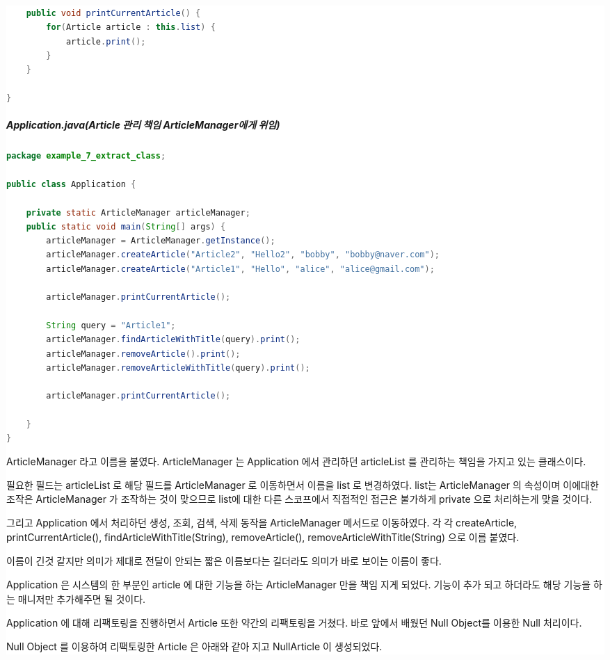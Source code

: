 ```java
	public void printCurrentArticle() {
		for(Article article : this.list) {
			article.print();
		}
	}

}
```

##### Application.java(Article 관리 책임 ArticleManager에게 위임)
```java
package example_7_extract_class;

public class Application {

	private static ArticleManager articleManager;
	public static void main(String[] args) {
		articleManager = ArticleManager.getInstance();
		articleManager.createArticle("Article2", "Hello2", "bobby", "bobby@naver.com");
		articleManager.createArticle("Article1", "Hello", "alice", "alice@gmail.com");

		articleManager.printCurrentArticle();

		String query = "Article1";
		articleManager.findArticleWithTitle(query).print();
		articleManager.removeArticle().print();
		articleManager.removeArticleWithTitle(query).print();

		articleManager.printCurrentArticle();

	}
}
```
ArticleManager 라고 이름을 붙였다. ArticleManager 는 Application 에서 관리하던 articleList 를 관리하는
책임을 가지고 있는 클래스이다.

필요한 필드는 articleList 로 해당 필드를 ArticleManager 로 이동하면서 이름을 list 로 변경하였다.
list는 ArticleManager 의 속성이며 이에대한 조작은 ArticleManager 가 조작하는 것이 맞으므로 list에 대한
다른 스코프에서 직접적인 접근은 불가하게 private 으로 처리하는게 맞을 것이다.

그리고 Application 에서 처리하던 생성, 조회, 검색, 삭제 동작을 ArticleManager 메서드로 이동하였다.
각 각 createArticle, printCurrentArticle(), findArticleWithTitle(String), removeArticle(), removeArticleWithTitle(String)
으로 이름 붙였다.

이름이 긴것 같지만 의미가 제대로 전달이 안되는 짧은 이름보다는 길더라도 의미가 바로 보이는 이름이 좋다.

Application 은 시스템의 한 부분인 article 에 대한 기능을 하는 ArticleManager 만을 책임 지게 되었다.
기능이 추가 되고 하더라도 해당 기능을 하는 매니저만 추가해주면 될 것이다.

Application 에 대해 리팩토링을 진행하면서 Article 또한 약간의 리팩토링을 거쳤다.
바로 앞에서 배웠던 Null Object를 이용한 Null 처리이다.

Null Object 를 이용하여 리팩토링한 Article 은 아래와 같아 지고 NullArticle 이 생성되었다.
